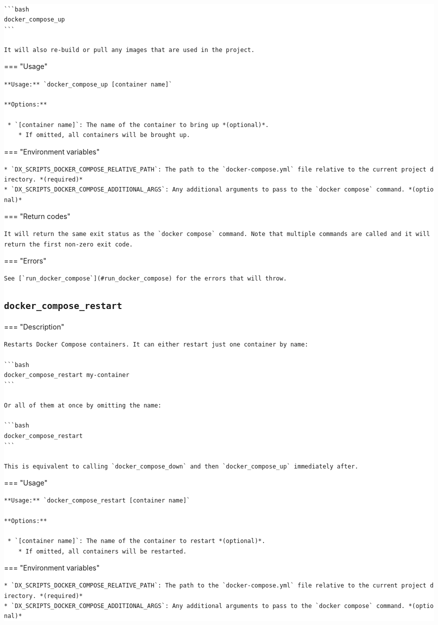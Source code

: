     ```bash
    docker_compose_up
    ```

    It will also re-build or pull any images that are used in the project.

=== "Usage"

    **Usage:** `docker_compose_up [container name]`

    **Options:**

     * `[container name]`: The name of the container to bring up *(optional)*.
        * If omitted, all containers will be brought up.

=== "Environment variables"

    * `DX_SCRIPTS_DOCKER_COMPOSE_RELATIVE_PATH`: The path to the `docker-compose.yml` file relative to the current project directory. *(required)*
    * `DX_SCRIPTS_DOCKER_COMPOSE_ADDITIONAL_ARGS`: Any additional arguments to pass to the `docker compose` command. *(optional)*

=== "Return codes"

    It will return the same exit status as the `docker compose` command. Note that multiple commands are called and it will return the first non-zero exit code.

=== "Errors"

    See [`run_docker_compose`](#run_docker_compose) for the errors that will throw.

## `docker_compose_restart`

=== "Description"

    Restarts Docker Compose containers. It can either restart just one container by name:

    ```bash
    docker_compose_restart my-container
    ```

    Or all of them at once by omitting the name:

    ```bash
    docker_compose_restart
    ```

    This is equivalent to calling `docker_compose_down` and then `docker_compose_up` immediately after.

=== "Usage"

    **Usage:** `docker_compose_restart [container name]`

    **Options:**

     * `[container name]`: The name of the container to restart *(optional)*.
        * If omitted, all containers will be restarted.

=== "Environment variables"

    * `DX_SCRIPTS_DOCKER_COMPOSE_RELATIVE_PATH`: The path to the `docker-compose.yml` file relative to the current project directory. *(required)*
    * `DX_SCRIPTS_DOCKER_COMPOSE_ADDITIONAL_ARGS`: Any additional arguments to pass to the `docker compose` command. *(optional)*
